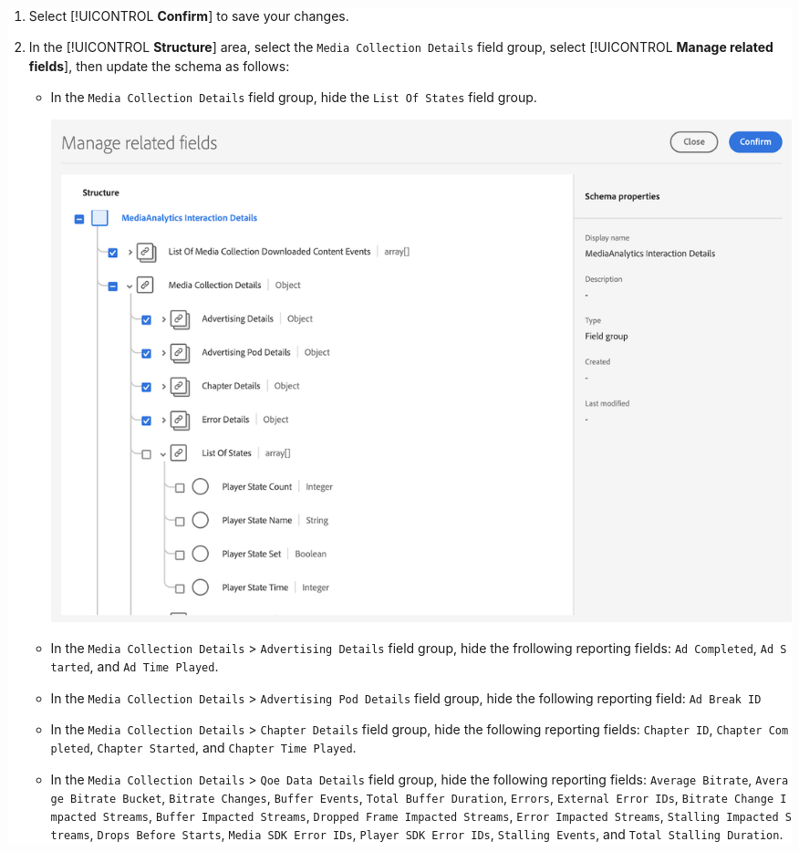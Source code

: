 1. Select [!UICONTROL **Confirm**] to save your changes.

1. In the [!UICONTROL **Structure**] area, select the `Media Collection Details` field group, select [!UICONTROL **Manage related fields**], then update the schema as follows:

   * In the `Media Collection Details` field group, hide the `List Of States` field group.

     ![hide media collection states](assets/schema-hide-media-collection-states.png)

   * In the `Media Collection Details` > `Advertising Details` field group, hide the frollowing reporting fields: `Ad Completed`, `Ad Started`, and `Ad Time Played`.

   * In the `Media Collection Details` > `Advertising Pod Details` field group, hide the following reporting field: `Ad Break ID`

   * In the `Media Collection Details` > `Chapter Details` field group, hide the following reporting fields: `Chapter ID`, `Chapter Completed`, `Chapter Started`, and `Chapter Time Played`.

   * In the `Media Collection Details` > `Qoe Data Details` field group, hide the following reporting fields: `Average Bitrate`, `Average Bitrate Bucket`, `Bitrate Changes`, `Buffer Events`, `Total Buffer Duration`, `Errors`, `External Error IDs`, `Bitrate Change Impacted Streams`, `Buffer Impacted Streams`, `Dropped Frame Impacted Streams`, `Error Impacted Streams`, `Stalling Impacted Streams`, `Drops Before Starts`, `Media SDK Error IDs`, `Player SDK Error IDs`, `Stalling Events`, and `Total Stalling Duration`.
